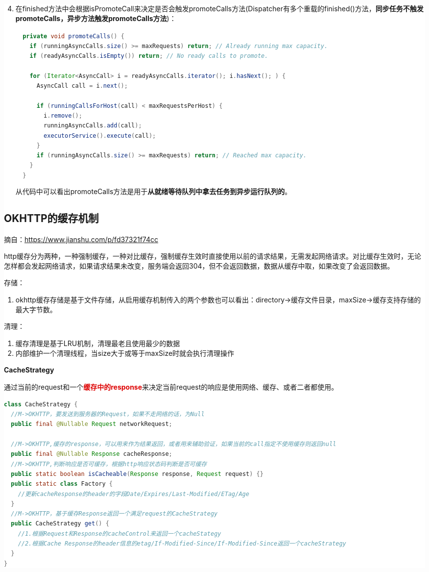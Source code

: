 4. 在finished方法中会根据isPromoteCall来决定是否会触发promoteCalls方法(Dispatcher有多个重载的finished()方法，**同步任务不触发promoteCalls，异步方法触发promoteCalls方法**)：

   ```java
     private void promoteCalls() {
       if (runningAsyncCalls.size() >= maxRequests) return; // Already running max capacity.
       if (readyAsyncCalls.isEmpty()) return; // No ready calls to promote.
   
       for (Iterator<AsyncCall> i = readyAsyncCalls.iterator(); i.hasNext(); ) {
         AsyncCall call = i.next();
   
         if (runningCallsForHost(call) < maxRequestsPerHost) {
           i.remove();
           runningAsyncCalls.add(call);
           executorService().execute(call);
         }
         if (runningAsyncCalls.size() >= maxRequests) return; // Reached max capacity.
       }
     }
   ```

   从代码中可以看出promoteCalls方法是用于**从就绪等待队列中拿去任务到异步运行队列的**。

## OKHTTP的缓存机制

摘自：https://www.jianshu.com/p/fd37321f74cc

http缓存分为两种，一种强制缓存，一种对比缓存，强制缓存生效时直接使用以前的请求结果，无需发起网络请求。对比缓存生效时，无论怎样都会发起网络请求，如果请求结果未改变，服务端会返回304，但不会返回数据，数据从缓存中取，如果改变了会返回数据。

存储：

1. okhttp缓存存储是基于文件存储，从启用缓存机制传入的两个参数也可以看出：directory->缓存文件目录，maxSize->缓存支持存储的最大字节数。

清理：

1. 缓存清理是基于LRU机制，清理最老且使用最少的数据
2. 内部维护一个清理线程，当size大于或等于maxSize时就会执行清理操作

**CacheStrategy**

通过当前的request和一个<font color="#dd0000">**缓存中的response**</font>来决定当前request的响应是使用网络、缓存、或者二者都使用。

```java
class CacheStrategy {
  //M->OKHTTP，要发送到服务器的Request，如果不走网络的话，为Null
  public final @Nullable Request networkRequest;

  //M->OKHTTP,缓存的response，可以用来作为结果返回，或者用来辅助验证，如果当前的call指定不使用缓存则返回null
  public final @Nullable Response cacheResponse;
  //M->OKHTTP,判断响应是否可缓存，根据http响应状态码判断是否可缓存
  public static boolean isCacheable(Response response, Request request) {}
  public static class Factory {
    //更新cacheResponse的header的字段Date/Expires/Last-Modified/ETag/Age
  }
  //M->OKHTTP，基于缓存Response返回一个满足request的CacheStrategy
  public CacheStrategy get() {
    //1.根据Request和Response的cacheControl来返回一个cacheStategy
    //2.根据Cache Response的header信息的etag/If-Modified-Since/If-Modified-Since返回一个cacheStrategy
  }
}
```
